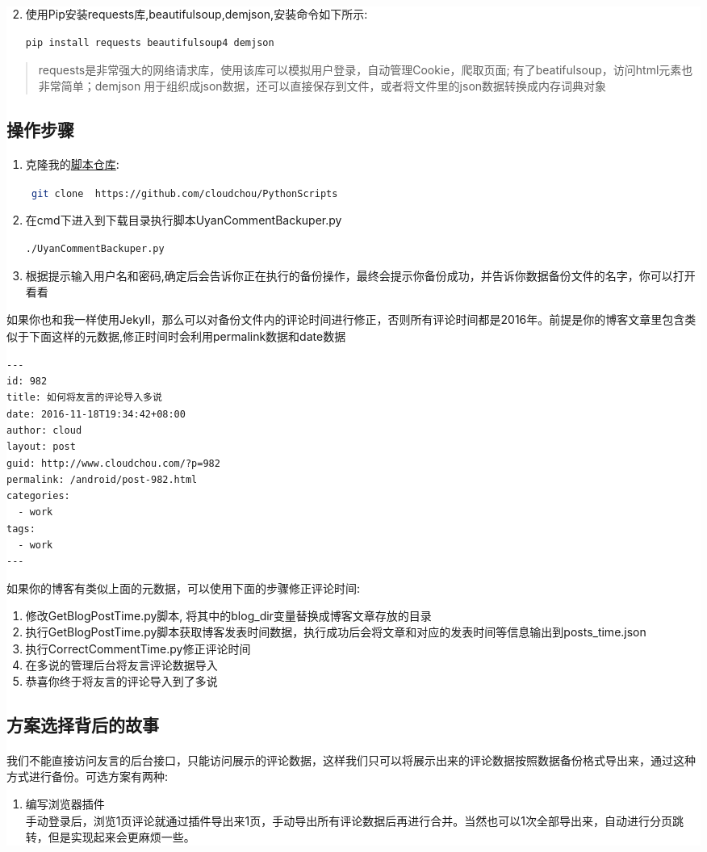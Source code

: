 2.  使用Pip安装requests库,beautifulsoup,demjson,安装命令如下所示:
   
    ```bat
    pip install requests beautifulsoup4 demjson
    ```

> requests是非常强大的网络请求库，使用该库可以模拟用户登录，自动管理Cookie，爬取页面; 有了beatifulsoup，访问html元素也非常简单；demjson 用于组织成json数据，还可以直接保存到文件，或者将文件里的json数据转换成内存词典对象

## 操作步骤
1.  克隆我的[脚本仓库](https://github.com/cloudchou/PythonScripts):
   
    ```bash
	 git clone  https://github.com/cloudchou/PythonScripts
    ``` 

2.  在cmd下进入到下载目录执行脚本UyanCommentBackuper.py
   
    ```bash
    ./UyanCommentBackuper.py
    ```

3.  根据提示输入用户名和密码,确定后会告诉你正在执行的备份操作，最终会提示你备份成功，并告诉你数据备份文件的名字，你可以打开看看


如果你也和我一样使用Jekyll，那么可以对备份文件内的评论时间进行修正，否则所有评论时间都是2016年。前提是你的博客文章里包含类似于下面这样的元数据,修正时间时会利用permalink数据和date数据

```
---
id: 982
title: 如何将友言的评论导入多说
date: 2016-11-18T19:34:42+08:00
author: cloud
layout: post
guid: http://www.cloudchou.com/?p=982
permalink: /android/post-982.html
categories:
  - work
tags:
  - work
---
```

如果你的博客有类似上面的元数据，可以使用下面的步骤修正评论时间:
1.  修改GetBlogPostTime.py脚本, 将其中的blog_dir变量替换成博客文章存放的目录
2.  执行GetBlogPostTime.py脚本获取博客发表时间数据，执行成功后会将文章和对应的发表时间等信息输出到posts_time.json
3.  执行CorrectCommentTime.py修正评论时间
4.  在多说的管理后台将友言评论数据导入  
5.  恭喜你终于将友言的评论导入到了多说

## 方案选择背后的故事
我们不能直接访问友言的后台接口，只能访问展示的评论数据，这样我们只可以将展示出来的评论数据按照数据备份格式导出来，通过这种方式进行备份。可选方案有两种: 

1. 编写浏览器插件  
   手动登录后，浏览1页评论就通过插件导出来1页，手动导出所有评论数据后再进行合并。当然也可以1次全部导出来，自动进行分页跳转，但是实现起来会更麻烦一些。
